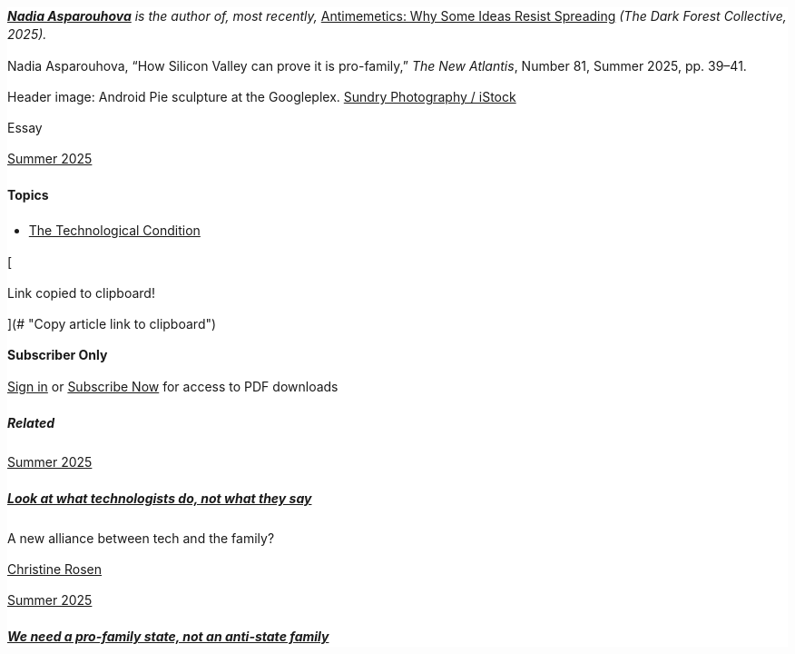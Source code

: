 [](#)

_[**Nadia Asparouhova**](https://www.thenewatlantis.com/authors/nadia-asparouhova) is the author of, most recently,_ [Antimemetics: Why Some Ideas Resist Spreading](https://www.amazon.com/Antimemetics-Some-Ideas-Resist-Spreading-ebook/dp/B0F8J9HHCB/) _(The Dark Forest Collective, 2025)._

Nadia Asparouhova, “How Silicon Valley can prove it is pro-family,” _The New Atlantis_, Number 81, Summer 2025, pp. 39–41.

Header image: Android Pie sculpture at the Googleplex. [Sundry Photography / iStock](https://www.istockphoto.com/photo/android-pie-sculpture-located-at-at-the-entrance-to-googleplex-in-silicon-valley-gm1154833918-314175595?searchscope=image%2Cfilm)

Essay

[Summer 2025](https://www.thenewatlantis.com/issues/no-81-summer-2025)

#### Topics

*   [The Technological Condition](https://www.thenewatlantis.com/projects/technological-condition)

[](https://www.facebook.com/sharer/sharer.php?u=https%3A%2F%2Fwww.thenewatlantis.com%2Fpublications%2Fhow-silicon-valley-can-prove-it-is-pro-family "Share on Facebook")

[](https://www.twitter.com/intent/tweet?text=The%20New%20Atlantis:%20How+Silicon+Valley+can+prove+it+is+pro-family&url=https%3A%2F%2Fwww.thenewatlantis.com%2Fpublications%2Fhow-silicon-valley-can-prove-it-is-pro-family&via=tnajournal "Tweet this article")

[

Link copied to clipboard!

](# "Copy article link to clipboard")

[](# "Print this article")

**Subscriber Only**

[Sign in](/sign-in?return_url=aHR0cHM6Ly93d3cudGhlbmV3YXRsYW50aXMuY29tL3B1YmxpY2F0aW9ucy9ob3ctc2lsaWNvbi12YWxsZXktY2FuLXByb3ZlLWl0LWlzLXByby1mYW1pbHk=) or [Subscribe Now](/subscribe) for access to PDF downloads

[](#)

##### Related

[Summer 2025](https://www.thenewatlantis.com/issues/no-81-summer-2025)

##### [Look at what technologists do, not what they say](https://www.thenewatlantis.com/publications/look-at-what-technologists-do-not-what-they-say)

A new alliance between tech and the family?

[Christine Rosen](https://www.thenewatlantis.com/authors/christine-rosen)

[Summer 2025](https://www.thenewatlantis.com/issues/no-81-summer-2025)

##### [We need a pro-family state, not an anti-state family](https://www.thenewatlantis.com/publications/we-need-a-pro-family-state-not-an-anti-state-family)
